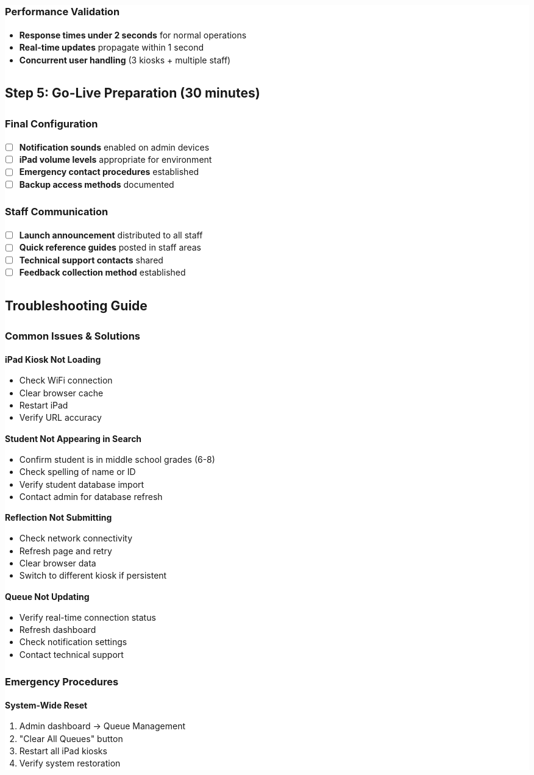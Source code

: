 ### Performance Validation
- **Response times under 2 seconds** for normal operations
- **Real-time updates** propagate within 1 second
- **Concurrent user handling** (3 kiosks + multiple staff)

## Step 5: Go-Live Preparation (30 minutes)

### Final Configuration
- [ ] **Notification sounds** enabled on admin devices
- [ ] **iPad volume levels** appropriate for environment
- [ ] **Emergency contact procedures** established
- [ ] **Backup access methods** documented

### Staff Communication
- [ ] **Launch announcement** distributed to all staff
- [ ] **Quick reference guides** posted in staff areas
- [ ] **Technical support contacts** shared
- [ ] **Feedback collection method** established

## Troubleshooting Guide

### Common Issues & Solutions

**iPad Kiosk Not Loading**
- Check WiFi connection
- Clear browser cache
- Restart iPad
- Verify URL accuracy

**Student Not Appearing in Search**
- Confirm student is in middle school grades (6-8)
- Check spelling of name or ID
- Verify student database import
- Contact admin for database refresh

**Reflection Not Submitting**
- Check network connectivity
- Refresh page and retry
- Clear browser data
- Switch to different kiosk if persistent

**Queue Not Updating**
- Verify real-time connection status
- Refresh dashboard
- Check notification settings
- Contact technical support

### Emergency Procedures

**System-Wide Reset**
1. Admin dashboard → Queue Management
2. "Clear All Queues" button
3. Restart all iPad kiosks
4. Verify system restoration
